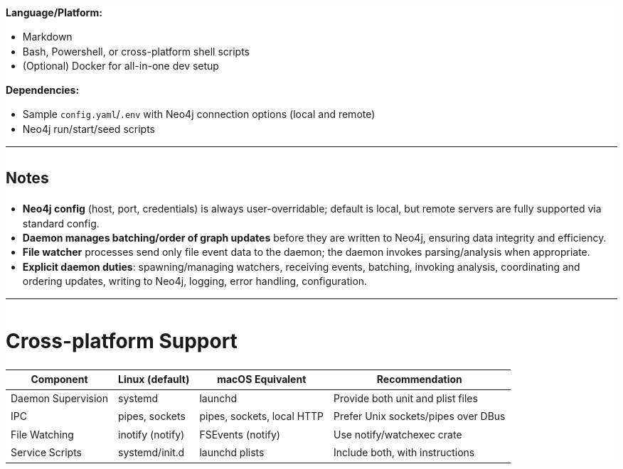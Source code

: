 **Language/Platform:**  
- Markdown  
- Bash, Powershell, or cross-platform shell scripts  
- (Optional) Docker for all-in-one dev setup

**Dependencies:**  
- Sample `config.yaml`/`.env` with Neo4j connection options (local and remote)  
- Neo4j run/start/seed scripts

---

## Notes

- **Neo4j config** (host, port, credentials) is always user-overridable; default is local, but remote servers are fully supported via standard config.
- **Daemon manages batching/order of graph updates** before they are written to Neo4j, ensuring data integrity and efficiency.
- **File watcher** processes send only file event data to the daemon; the daemon invokes parsing/analysis when appropriate.
- **Explicit daemon duties**: spawning/managing watchers, receiving events, batching, invoking analysis, coordinating and ordering updates, writing to Neo4j, logging, error handling, configuration.

---

# Cross-platform Support


| Component | Linux (default) | macOS Equivalent | Recommendation |
| --- | --- | --- | --- |
| Daemon Supervision | systemd | launchd | Provide both unit and plist files |
| IPC | pipes, sockets | pipes, sockets, local HTTP | Prefer Unix sockets/pipes over DBus |
| File Watching | inotify (notify) | FSEvents (notify) | Use notify/watchexec crate |
| Service Scripts | systemd/init.d | launchd plists | Include both, with instructions |


